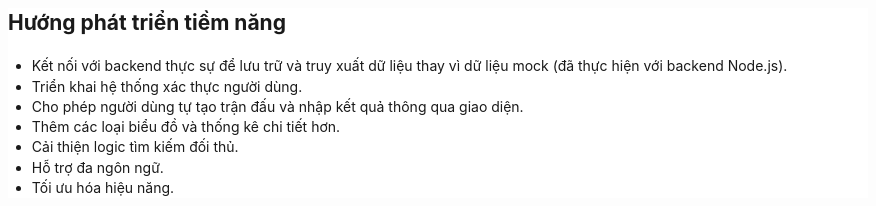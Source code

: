 ## Hướng phát triển tiềm năng

*   Kết nối với backend thực sự để lưu trữ và truy xuất dữ liệu thay vì dữ liệu mock (đã thực hiện với backend Node.js).
*   Triển khai hệ thống xác thực người dùng.
*   Cho phép người dùng tự tạo trận đấu và nhập kết quả thông qua giao diện.
*   Thêm các loại biểu đồ và thống kê chi tiết hơn.
*   Cải thiện logic tìm kiếm đối thủ.
*   Hỗ trợ đa ngôn ngữ.
*   Tối ưu hóa hiệu năng.